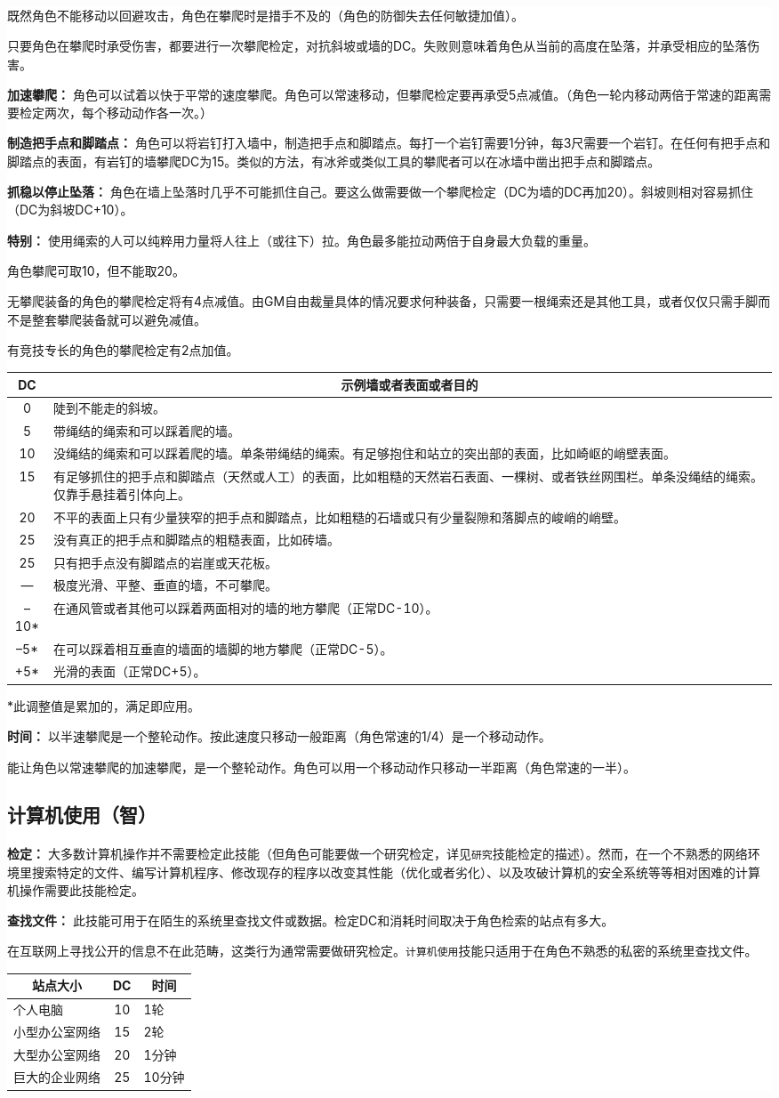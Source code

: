 既然角色不能移动以回避攻击，角色在攀爬时是措手不及的（角色的防御失去任何敏捷加值）。

只要角色在攀爬时承受伤害，都要进行一次攀爬检定，对抗斜坡或墙的DC。失败则意味着角色从当前的高度在坠落，并承受相应的坠落伤害。

**加速攀爬：** 角色可以试着以快于平常的速度攀爬。角色可以常速移动，但攀爬检定要再承受5点减值。（角色一轮内移动两倍于常速的距离需要检定两次，每个移动动作各一次。）

**制造把手点和脚踏点：** 角色可以将岩钉打入墙中，制造把手点和脚踏点。每打一个岩钉需要1分钟，每3尺需要一个岩钉。在任何有把手点和脚踏点的表面，有岩钉的墙攀爬DC为15。类似的方法，有冰斧或类似工具的攀爬者可以在冰墙中凿出把手点和脚踏点。

**抓稳以停止坠落：** 角色在墙上坠落时几乎不可能抓住自己。要这么做需要做一个攀爬检定（DC为墙的DC再加20）。斜坡则相对容易抓住（DC为斜坡DC+10）。

**特别：** 使用绳索的人可以纯粹用力量将人往上（或往下）拉。角色最多能拉动两倍于自身最大负载的重量。

角色攀爬可取10，但不能取20。

无攀爬装备的角色的攀爬检定将有4点减值。由GM自由裁量具体的情况要求何种装备，只需要一根绳索还是其他工具，或者仅仅只需手脚而不是整套攀爬装备就可以避免减值。

有竞技专长的角色的攀爬检定有2点加值。

|DC|示例墙或者表面或者目的|
|:-:|------------------------------|
|0|陡到不能走的斜坡。|
|5|带绳结的绳索和可以踩着爬的墙。|
|10|没绳结的绳索和可以踩着爬的墙。单条带绳结的绳索。有足够抱住和站立的突出部的表面，比如崎岖的峭壁表面。|
|15|有足够抓住的把手点和脚踏点（天然或人工）的表面，比如粗糙的天然岩石表面、一棵树、或者铁丝网围栏。单条没绳结的绳索。仅靠手悬挂着引体向上。|
|20|不平的表面上只有少量狭窄的把手点和脚踏点，比如粗糙的石墙或只有少量裂隙和落脚点的峻峭的峭壁。|
|25|没有真正的把手点和脚踏点的粗糙表面，比如砖墙。|
|25|只有把手点没有脚踏点的岩崖或天花板。|
|—|极度光滑、平整、垂直的墙，不可攀爬。|
|–10\*|在通风管或者其他可以踩着两面相对的墙的地方攀爬（正常DC-10）。|
|–5\*|在可以踩着相互垂直的墙面的墙脚的地方攀爬（正常DC-5）。|
|+5\*|光滑的表面（正常DC+5）。|

\*此调整值是累加的，满足即应用。

**时间：** 以半速攀爬是一个整轮动作。按此速度只移动一般距离（角色常速的1/4）是一个移动动作。

能让角色以常速攀爬的加速攀爬，是一个整轮动作。角色可以用一个移动动作只移动一半距离（角色常速的一半）。

## 计算机使用（智）

**检定：** 大多数计算机操作并不需要检定此技能（但角色可能要做一个研究检定，详见`研究`技能检定的描述）。然而，在一个不熟悉的网络环境里搜索特定的文件、编写计算机程序、修改现存的程序以改变其性能（优化或者劣化）、以及攻破计算机的安全系统等等相对困难的计算机操作需要此技能检定。

**查找文件：** 此技能可用于在陌生的系统里查找文件或数据。检定DC和消耗时间取决于角色检索的站点有多大。

在互联网上寻找公开的信息不在此范畴，这类行为通常需要做研究检定。`计算机使用`技能只适用于在角色不熟悉的私密的系统里查找文件。

|站点大小|DC|时间|
|------------|:-:|---|
|个人电脑|10|1轮|
|小型办公室网络|15|2轮|
|大型办公室网络|20|1分钟|
|巨大的企业网络|25|10分钟|
